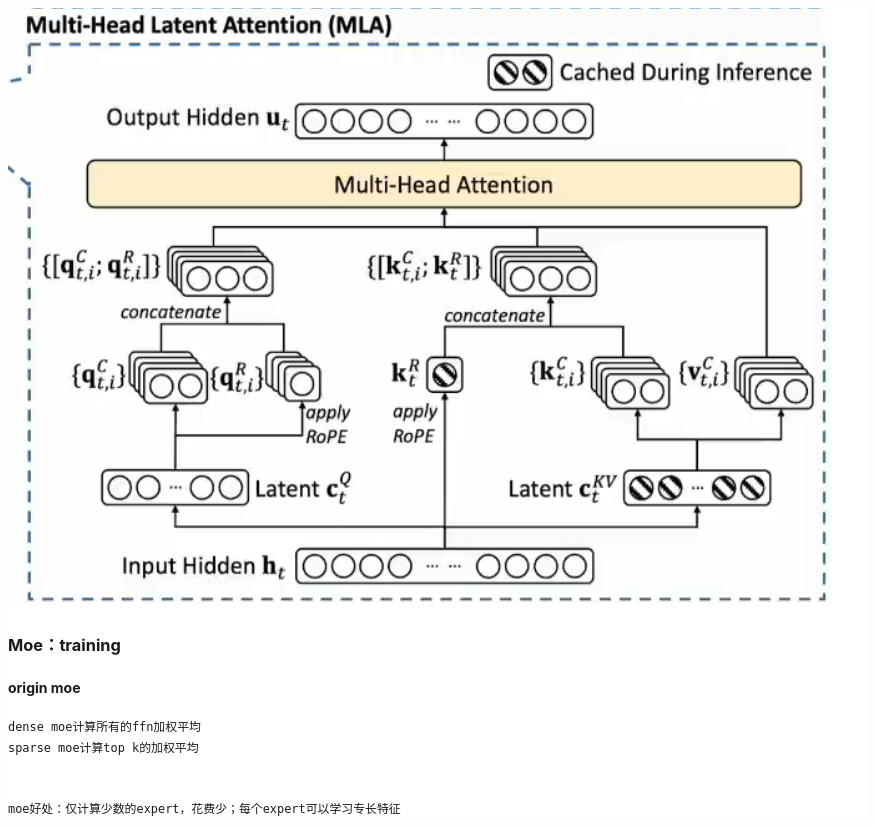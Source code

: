 ![image-20250414231551311](pic/image-20250414231551311.png)

### Moe：training

#### **origin moe**

```
dense moe计算所有的ffn加权平均
sparse moe计算top k的加权平均


moe好处：仅计算少数的expert，花费少；每个expert可以学习专长特征
```
